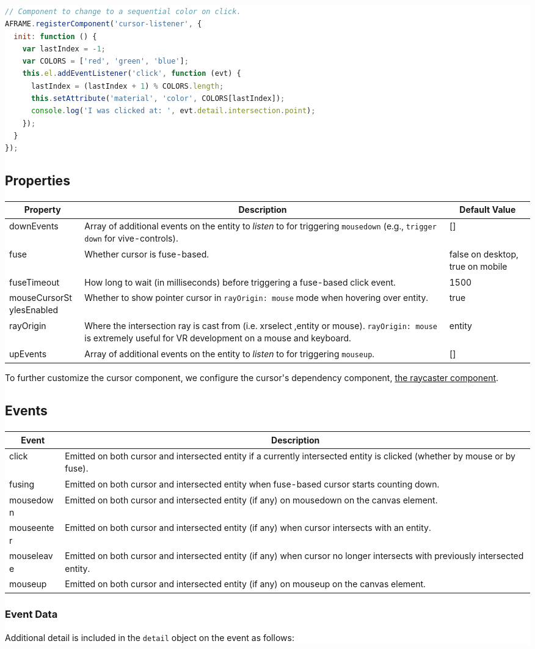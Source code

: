 ```js
// Component to change to a sequential color on click.
AFRAME.registerComponent('cursor-listener', {
  init: function () {
    var lastIndex = -1;
    var COLORS = ['red', 'green', 'blue'];
    this.el.addEventListener('click', function (evt) {
      lastIndex = (lastIndex + 1) % COLORS.length;
      this.setAttribute('material', 'color', COLORS[lastIndex]);
      console.log('I was clicked at: ', evt.detail.intersection.point);
    });
  }
});
```

## Properties

| Property           | Description                                                                                                                                        | Default Value                    |
|--------------------|----------------------------------------------------------------------------------------------------------------------------------------------------|----------------------------------|
| downEvents         | Array of additional events on the entity to *listen* to for triggering `mousedown` (e.g., `triggerdown` for vive-controls).                        | []                               |
| fuse               | Whether cursor is fuse-based.                                                                                                                      | false on desktop, true on mobile |
| fuseTimeout        | How long to wait (in milliseconds) before triggering a fuse-based click event.                                                                     | 1500                             |
| mouseCursorStylesEnabled | Whether to show pointer cursor in `rayOrigin: mouse` mode when hovering over entity.                                                               | true                             |
| rayOrigin          | Where the intersection ray is cast from (i.e. xrselect ,entity or mouse). `rayOrigin: mouse` is extremely useful for VR development on a mouse and keyboard. | entity
| upEvents           | Array of additional events on the entity to *listen* to for triggering `mouseup`.                       | []                               |

To further customize the cursor component, we configure the cursor's dependency
component, [the raycaster component][raycaster].

## Events

| Event         | Description                                                                                                                 |
|---------------|-----------------------------------------------------------------------------------------------------------------------------|
| click         | Emitted on both cursor and intersected entity if a currently intersected entity is clicked (whether by mouse or by fuse).   |
| fusing        | Emitted on both cursor and intersected entity when fuse-based cursor starts counting down.                                  |
| mousedown     | Emitted on both cursor and intersected entity (if any) on mousedown on the canvas element.                                  |
| mouseenter    | Emitted on both cursor and intersected entity (if any) when cursor intersects with an entity.                               |
| mouseleave    | Emitted on both cursor and intersected entity (if any) when cursor no longer intersects with previously intersected entity. |
| mouseup       | Emitted on both cursor and intersected entity (if any) on mouseup on the canvas element.                                    |

### Event Data

Additional detail is included in the `detail` object on the event as follows:


[a-cursor]: ../primitives/a-cursor.md
[laser-controls]: ./laser-controls.md
[raycaster]: ./raycaster.md
[geometry]: ./geometry.md
[line]: ./line.md
[material]: ./material.md
[camera]: ./camera.md
[raycasterprops]: ./raycaster.md#properties
[animation]: ./animation.md
[cursor-codepen]: https://codepen.io/Absulit/pen/WEKjqm